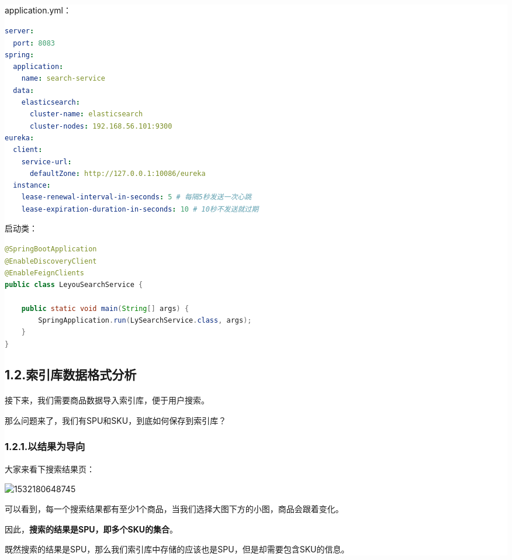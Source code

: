 ```xml
```

application.yml：

```yaml
server:
  port: 8083
spring:
  application:
    name: search-service
  data:
    elasticsearch:
      cluster-name: elasticsearch
      cluster-nodes: 192.168.56.101:9300
eureka:
  client:
    service-url:
      defaultZone: http://127.0.0.1:10086/eureka
  instance:
    lease-renewal-interval-in-seconds: 5 # 每隔5秒发送一次心跳
    lease-expiration-duration-in-seconds: 10 # 10秒不发送就过期
```

启动类：

```java
@SpringBootApplication
@EnableDiscoveryClient
@EnableFeignClients
public class LeyouSearchService {

    public static void main(String[] args) {
        SpringApplication.run(LySearchService.class, args);
    }
}
```



## 1.2.索引库数据格式分析

接下来，我们需要商品数据导入索引库，便于用户搜索。

那么问题来了，我们有SPU和SKU，到底如何保存到索引库？

### 1.2.1.以结果为导向

大家来看下搜索结果页：

![1532180648745](https://gitee.com/tiancixiong/BlogIMG/raw/master/blog/20191115_leyou/day12/1532180648745.png)

可以看到，每一个搜索结果都有至少1个商品，当我们选择大图下方的小图，商品会跟着变化。

因此，**搜索的结果是SPU，即多个SKU的集合**。

既然搜索的结果是SPU，那么我们索引库中存储的应该也是SPU，但是却需要包含SKU的信息。
